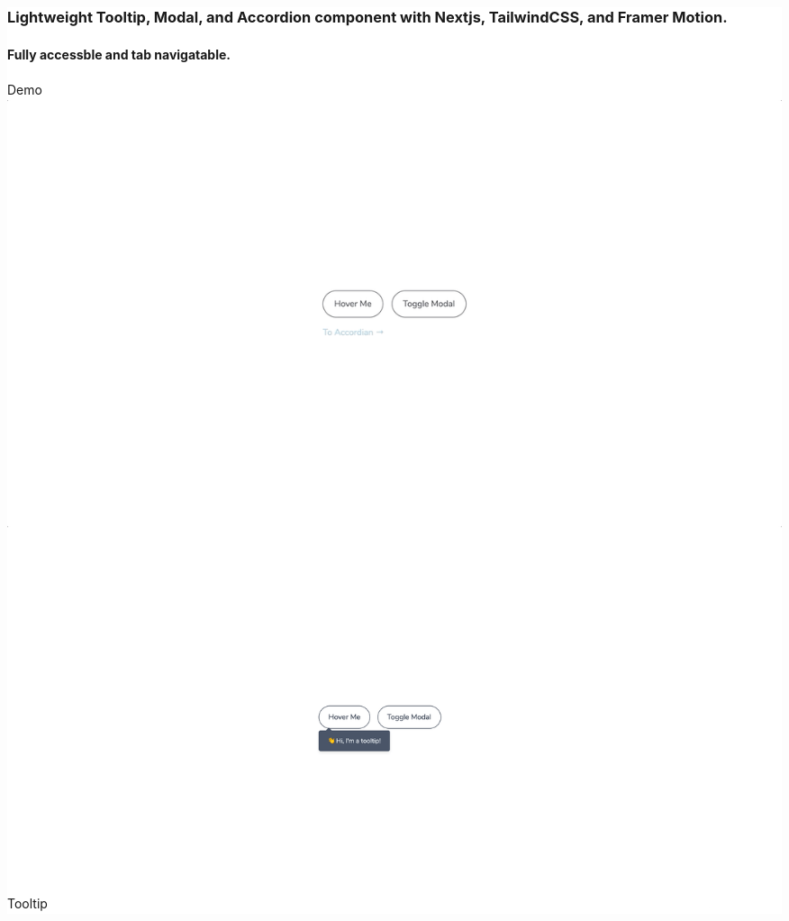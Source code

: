 ### Lightweight Tooltip, Modal, and Accordion component with Nextjs, TailwindCSS, and Framer Motion.

#### Fully accessble and tab navigatable.

Demo
![Demo](./public/demo.gif)

Tooltip
<img src="./public/tooltip.png" width="85%">
